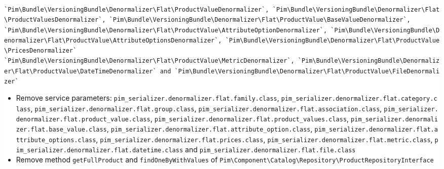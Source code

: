     `Pim\Bundle\VersioningBundle\Denormalizer\Flat\ProductValueDenormalizer`, `Pim\Bundle\VersioningBundle\Denormalizer\Flat\ProductValuesDenormalizer`, `Pim\Bundle\VersioningBundle\Denormalizer\Flat\ProductValue\BaseValueDenormalizer`,
    `Pim\Bundle\VersioningBundle\Denormalizer\Flat\ProductValue\AttributeOptionDenormalizer`, `Pim\Bundle\VersioningBundle\Denormalizer\Flat\ProductValue\AttributeOptionsDenormalizer`, `Pim\Bundle\VersioningBundle\Denormalizer\Flat\ProductValue\PricesDenormalizer`
    `Pim\Bundle\VersioningBundle\Denormalizer\Flat\ProductValue\MetricDenormalizer`, `Pim\Bundle\VersioningBundle\Denormalizer\Flat\ProductValue\DateTimeDenormalizer` and `Pim\Bundle\VersioningBundle\Denormalizer\Flat\ProductValue\FileDenormalizer`
- Remove service parameters: `pim_serializer.denormalizer.flat.family.class`, `pim_serializer.denormalizer.flat.category.class`, `pim_serializer.denormalizer.flat.group.class`, `pim_serializer.denormalizer.flat.association.class`,
    `pim_serializer.denormalizer.flat.product_value.class`, `pim_serializer.denormalizer.flat.product_values.class`, `pim_serializer.denormalizer.flat.base_value.class`, `pim_serializer.denormalizer.flat.attribute_option.class`,
    `pim_serializer.denormalizer.flat.attribute_options.class`, `pim_serializer.denormalizer.flat.prices.class`, `pim_serializer.denormalizer.flat.metric.class`, `pim_serializer.denormalizer.flat.datetime.class`
    and `pim_serializer.denormalizer.flat.file.class`
- Remove method `getFullProduct` and `findOneByWithValues` of `Pim\Component\Catalog\Repository\ProductRepositoryInterface`
